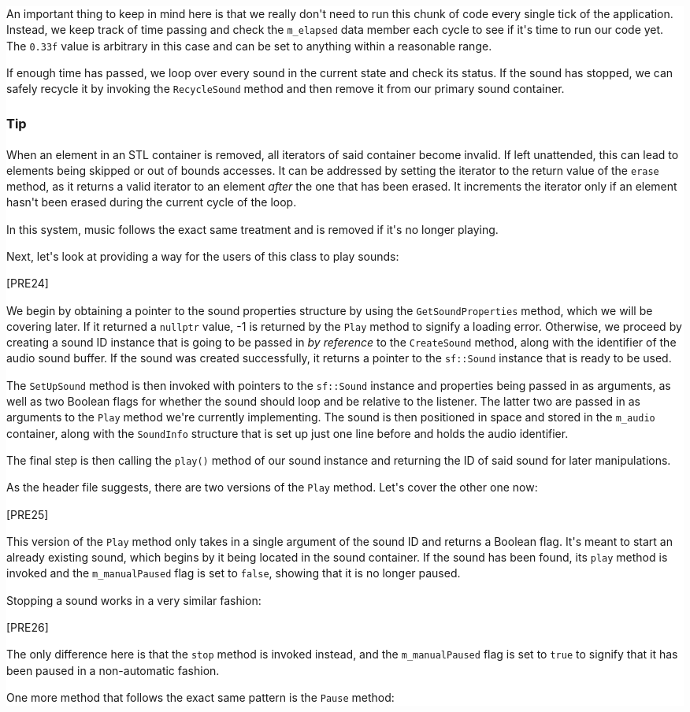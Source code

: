 An important thing to keep in mind here is that we really don't need to run this chunk of code every single tick of the application. Instead, we keep track of time passing and check the `m_elapsed` data member each cycle to see if it's time to run our code yet. The `0.33f` value is arbitrary in this case and can be set to anything within a reasonable range.

If enough time has passed, we loop over every sound in the current state and check its status. If the sound has stopped, we can safely recycle it by invoking the `RecycleSound` method and then remove it from our primary sound container.

### Tip

When an element in an STL container is removed, all iterators of said container become invalid. If left unattended, this can lead to elements being skipped or out of bounds accesses. It can be addressed by setting the iterator to the return value of the `erase` method, as it returns a valid iterator to an element *after* the one that has been erased. It increments the iterator only if an element hasn't been erased during the current cycle of the loop.

In this system, music follows the exact same treatment and is removed if it's no longer playing.

Next, let's look at providing a way for the users of this class to play sounds:

[PRE24]

We begin by obtaining a pointer to the sound properties structure by using the `GetSoundProperties` method, which we will be covering later. If it returned a `nullptr` value, -1 is returned by the `Play` method to signify a loading error. Otherwise, we proceed by creating a sound ID instance that is going to be passed in *by reference* to the `CreateSound` method, along with the identifier of the audio sound buffer. If the sound was created successfully, it returns a pointer to the `sf::Sound` instance that is ready to be used.

The `SetUpSound` method is then invoked with pointers to the `sf::Sound` instance and properties being passed in as arguments, as well as two Boolean flags for whether the sound should loop and be relative to the listener. The latter two are passed in as arguments to the `Play` method we're currently implementing. The sound is then positioned in space and stored in the `m_audio` container, along with the `SoundInfo` structure that is set up just one line before and holds the audio identifier.

The final step is then calling the `play()` method of our sound instance and returning the ID of said sound for later manipulations.

As the header file suggests, there are two versions of the `Play` method. Let's cover the other one now:

[PRE25]

This version of the `Play` method only takes in a single argument of the sound ID and returns a Boolean flag. It's meant to start an already existing sound, which begins by it being located in the sound container. If the sound has been found, its `play` method is invoked and the `m_manualPaused` flag is set to `false`, showing that it is no longer paused.

Stopping a sound works in a very similar fashion:

[PRE26]

The only difference here is that the `stop` method is invoked instead, and the `m_manualPaused` flag is set to `true` to signify that it has been paused in a non-automatic fashion.

One more method that follows the exact same pattern is the `Pause` method:

